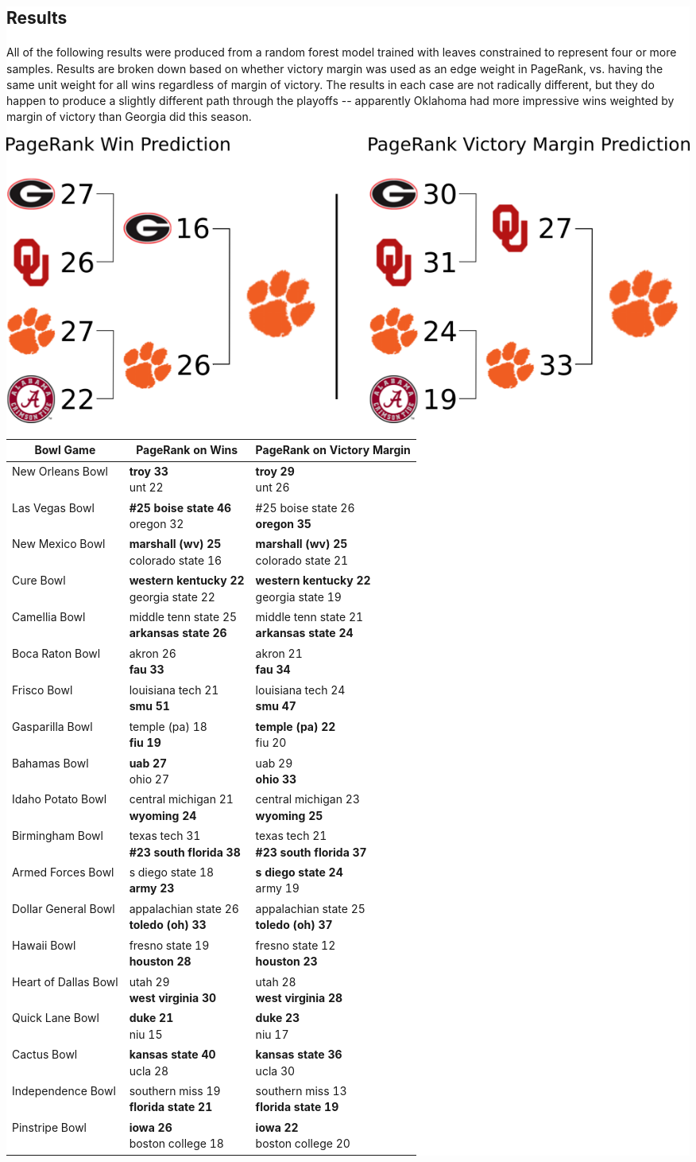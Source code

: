## Results

All of the following results were produced from a random forest model trained with leaves constrained to represent four or more samples. Results are broken down based on whether victory margin was used as an edge weight in PageRank, vs. having the same unit weight for all wins regardless of margin of victory. The results in each case are not radically different, but they do happen to produce a slightly different path through the playoffs -- apparently Oklahoma had more impressive wins weighted by margin of victory than Georgia did this season.

![Playoff Bracket Predictions](playoff_predictions.png)

| Bowl Game | PageRank on Wins | PageRank on Victory Margin |
| --------- | ---------------- | -------------------------- |
| New Orleans Bowl | **troy 33**<br>unt 22 | **troy 29**<br>unt 26 |
| Las Vegas Bowl | **#25 boise state 46**<br>oregon 32 | #25 boise state 26<br>**oregon 35** |
| New Mexico Bowl | **marshall (wv) 25**<br>colorado state 16 | **marshall (wv) 25**<br>colorado state 21 |
| Cure Bowl | **western kentucky 22**<br>georgia state 22 | **western kentucky 22**<br>georgia state 19 |
| Camellia Bowl | middle tenn state 25<br>**arkansas state 26** | middle tenn state 21<br>**arkansas state 24** |
| Boca Raton Bowl | akron 26<br>**fau 33** | akron 21<br>**fau 34** |
| Frisco Bowl | louisiana tech 21<br>**smu 51** | louisiana tech 24<br>**smu 47** |
| Gasparilla Bowl | temple (pa) 18<br>**fiu 19** | **temple (pa) 22**<br>fiu 20 |
| Bahamas Bowl | **uab 27**<br>ohio 27 | uab 29<br>**ohio 33** |
| Idaho Potato Bowl | central michigan 21<br>**wyoming 24** | central michigan 23<br>**wyoming 25** |
| Birmingham Bowl | texas tech 31<br>**#23 south florida 38** | texas tech 21<br>**#23 south florida 37** |
| Armed Forces Bowl | s diego state 18<br>**army 23** | **s diego state 24**<br>army 19 |
| Dollar General Bowl | appalachian state 26<br>**toledo (oh) 33** | appalachian state 25<br>**toledo (oh) 37** |
| Hawaii Bowl | fresno state 19<br>**houston 28** | fresno state 12<br>**houston 23** |
| Heart of Dallas Bowl | utah 29<br>**west virginia 30** | utah 28<br>**west virginia 28** |
| Quick Lane Bowl | **duke 21**<br>niu 15 | **duke 23**<br>niu 17 |
| Cactus Bowl | **kansas state 40**<br>ucla 28 | **kansas state 36**<br>ucla 30 |
| Independence Bowl | southern miss 19<br>**florida state 21** | southern miss 13<br>**florida state 19** |
| Pinstripe Bowl | **iowa 26**<br>boston college 18 | **iowa 22**<br>boston college 20 |